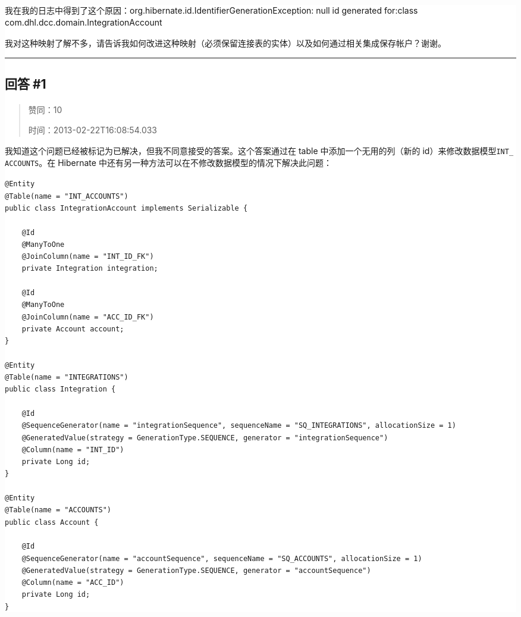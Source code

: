 我在我的日志中得到了这个原因：org.hibernate.id.IdentifierGenerationException: null id generated for:class com.dhl.dcc.domain.IntegrationAccount

我对这种映射了解不多，请告诉我如何改进这种映射（必须保留连接表的实体）以及如何通过相关集成保存帐户？谢谢。

* * *

## 回答 #1

> 赞同：10
> 
> 时间：2013-02-22T16:08:54.033

我知道这个问题已经被标记为已解决，但我不同意接受的答案。这个答案通过在 table 中添加一个无用的列（新的 id）来修改数据模型`INT_ACCOUNTS`。在 Hibernate 中还有另一种方法可以在不修改数据模型的情况下解决此问题：

```
@Entity
@Table(name = "INT_ACCOUNTS")
public class IntegrationAccount implements Serializable {

    @Id
    @ManyToOne
    @JoinColumn(name = "INT_ID_FK")
    private Integration integration;

    @Id
    @ManyToOne
    @JoinColumn(name = "ACC_ID_FK")
    private Account account;
}

@Entity
@Table(name = "INTEGRATIONS")
public class Integration {

    @Id
    @SequenceGenerator(name = "integrationSequence", sequenceName = "SQ_INTEGRATIONS", allocationSize = 1)
    @GeneratedValue(strategy = GenerationType.SEQUENCE, generator = "integrationSequence")
    @Column(name = "INT_ID")
    private Long id;
}

@Entity
@Table(name = "ACCOUNTS")
public class Account {

    @Id
    @SequenceGenerator(name = "accountSequence", sequenceName = "SQ_ACCOUNTS", allocationSize = 1)
    @GeneratedValue(strategy = GenerationType.SEQUENCE, generator = "accountSequence")
    @Column(name = "ACC_ID")
    private Long id;
} 
```
